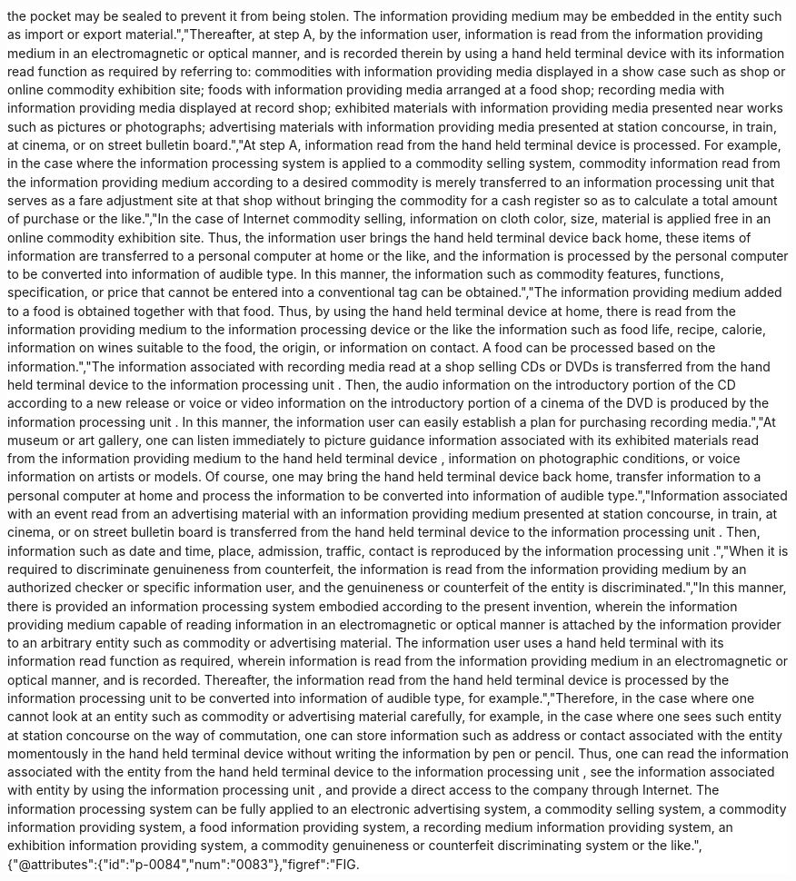 the pocket may be sealed to prevent it from being stolen. The information providing medium  may be embedded in the entity such as import or export material.","Thereafter, at step A, by the information user, information is read from the information providing medium  in an electromagnetic or optical manner, and is recorded therein by using a hand held terminal device  with its information read function as required by referring to: commodities with information providing media displayed in a show case such as shop or online commodity exhibition site; foods with information providing media arranged at a food shop; recording media with information providing media displayed at record shop; exhibited materials with information providing media presented near works such as pictures or photographs; advertising materials with information providing media presented at station concourse, in train, at cinema, or on street bulletin board.","At step A, information read from the hand held terminal device  is processed. For example, in the case where the information processing system  is applied to a commodity selling system, commodity information read from the information providing medium  according to a desired commodity is merely transferred to an information processing unit  that serves as a fare adjustment site at that shop without bringing the commodity for a cash register so as to calculate a total amount of purchase or the like.","In the case of Internet commodity selling, information on cloth color, size, material is applied free in an online commodity exhibition site. Thus, the information user brings the hand held terminal device  back home, these items of information are transferred to a personal computer at home or the like, and the information is processed by the personal computer to be converted into information of audible type. In this manner, the information such as commodity features, functions, specification, or price that cannot be entered into a conventional tag can be obtained.","The information providing medium  added to a food is obtained together with that food. Thus, by using the hand held terminal device  at home, there is read from the information providing medium  to the information processing device  or the like the information such as food life, recipe, calorie, information on wines suitable to the food, the origin, or information on contact. A food can be processed based on the information.","The information associated with recording media read at a shop selling CDs or DVDs is transferred from the hand held terminal device  to the information processing unit . Then, the audio information on the introductory portion of the CD according to a new release or voice or video information on the introductory portion of a cinema of the DVD is produced by the information processing unit . In this manner, the information user can easily establish a plan for purchasing recording media.","At museum or art gallery, one can listen immediately to picture guidance information associated with its exhibited materials read from the information providing medium  to the hand held terminal device , information on photographic conditions, or voice information on artists or models. Of course, one may bring the hand held terminal device  back home, transfer information to a personal computer at home and process the information to be converted into information of audible type.","Information associated with an event read from an advertising material with an information providing medium presented at station concourse, in train, at cinema, or on street bulletin board is transferred from the hand held terminal device  to the information processing unit . Then, information such as date and time, place, admission, traffic, contact is reproduced by the information processing unit .","When it is required to discriminate genuineness from counterfeit, the information is read from the information providing medium  by an authorized checker or specific information user, and the genuineness or counterfeit of the entity  is discriminated.","In this manner, there is provided an information processing system  embodied according to the present invention, wherein the information providing medium  capable of reading information in an electromagnetic or optical manner is attached by the information provider to an arbitrary entity  such as commodity or advertising material. The information user uses a hand held terminal  with its information read function as required, wherein information is read from the information providing medium  in an electromagnetic or optical manner, and is recorded. Thereafter, the information read from the hand held terminal device  is processed by the information processing unit  to be converted into information of audible type, for example.","Therefore, in the case where one cannot look at an entity such as commodity or advertising material carefully, for example, in the case where one sees such entity at station concourse on the way of commutation, one can store information such as address or contact associated with the entity  momentously in the hand held terminal device without writing the information by pen or pencil. Thus, one can read the information associated with the entity from the hand held terminal device  to the information processing unit , see the information associated with entity  by using the information processing unit , and provide a direct access to the company through Internet. The information processing system  can be fully applied to an electronic advertising system, a commodity selling system, a commodity information providing system, a food information providing system, a recording medium information providing system, an exhibition information providing system, a commodity genuineness or counterfeit discriminating system or the like.",{"@attributes":{"id":"p-0084","num":"0083"},"figref":"FIG.